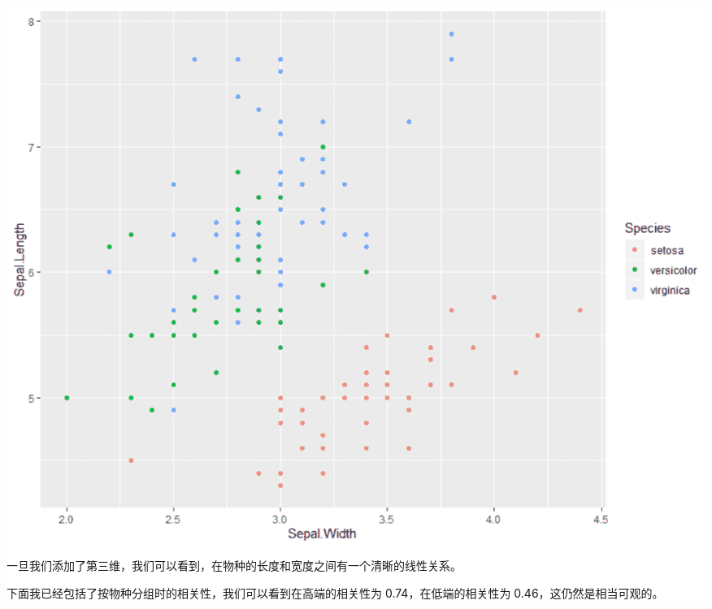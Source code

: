 ![](img/ac44902fab356df8a485e4790bb1bfd0.png)

一旦我们添加了第三维，我们可以看到，在物种的长度和宽度之间有一个清晰的线性关系。

下面我已经包括了按物种分组时的相关性，我们可以看到在高端的相关性为 0.74，在低端的相关性为 0.46，这仍然是相当可观的。
